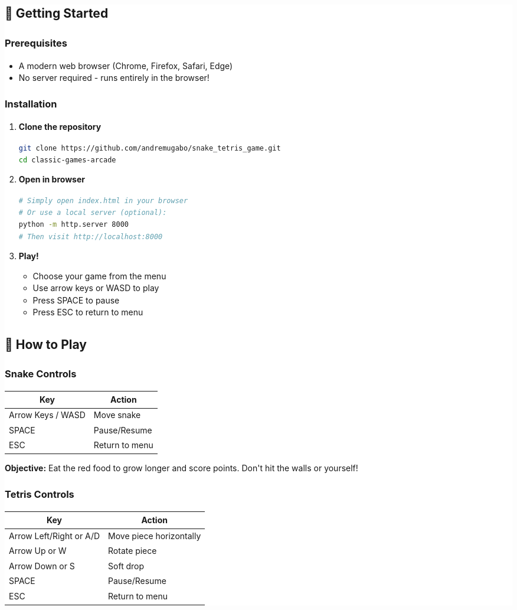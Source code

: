 ## 🚀 Getting Started

### Prerequisites
- A modern web browser (Chrome, Firefox, Safari, Edge)
- No server required - runs entirely in the browser!

### Installation

1. **Clone the repository**
   ```bash
   git clone https://github.com/andremugabo/snake_tetris_game.git
   cd classic-games-arcade
   ```

2. **Open in browser**
   ```bash
   # Simply open index.html in your browser
   # Or use a local server (optional):
   python -m http.server 8000
   # Then visit http://localhost:8000
   ```

3. **Play!**
   - Choose your game from the menu
   - Use arrow keys or WASD to play
   - Press SPACE to pause
   - Press ESC to return to menu

## 🎯 How to Play

### Snake Controls
| Key | Action |
|-----|--------|
| Arrow Keys / WASD | Move snake |
| SPACE | Pause/Resume |
| ESC | Return to menu |

**Objective:** Eat the red food to grow longer and score points. Don't hit the walls or yourself!

### Tetris Controls
| Key | Action |
|-----|--------|
| Arrow Left/Right or A/D | Move piece horizontally |
| Arrow Up or W | Rotate piece |
| Arrow Down or S | Soft drop |
| SPACE | Pause/Resume |
| ESC | Return to menu |
